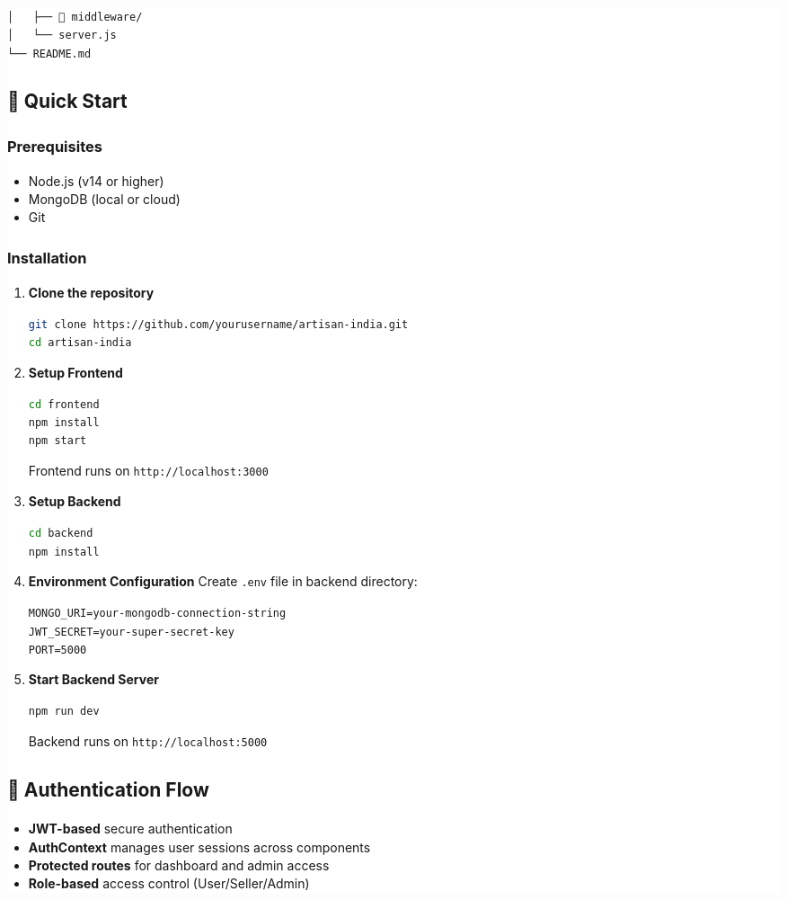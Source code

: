 ```
│   ├── 📁 middleware/
│   └── server.js
└── README.md
```

## 🚀 Quick Start

### **Prerequisites**
- Node.js (v14 or higher)
- MongoDB (local or cloud)
- Git

### **Installation**

1. **Clone the repository**
   ```bash
   git clone https://github.com/yourusername/artisan-india.git
   cd artisan-india
   ```

2. **Setup Frontend**
   ```bash
   cd frontend
   npm install
   npm start
   ```
   Frontend runs on `http://localhost:3000`

3. **Setup Backend**
   ```bash
   cd backend
   npm install
   ```

4. **Environment Configuration**
   Create `.env` file in backend directory:
   ```env
   MONGO_URI=your-mongodb-connection-string
   JWT_SECRET=your-super-secret-key
   PORT=5000
   ```

5. **Start Backend Server**
   ```bash
   npm run dev
   ```
   Backend runs on `http://localhost:5000`

## 🔐 Authentication Flow

- **JWT-based** secure authentication
- **AuthContext** manages user sessions across components
- **Protected routes** for dashboard and admin access
- **Role-based** access control (User/Seller/Admin)
